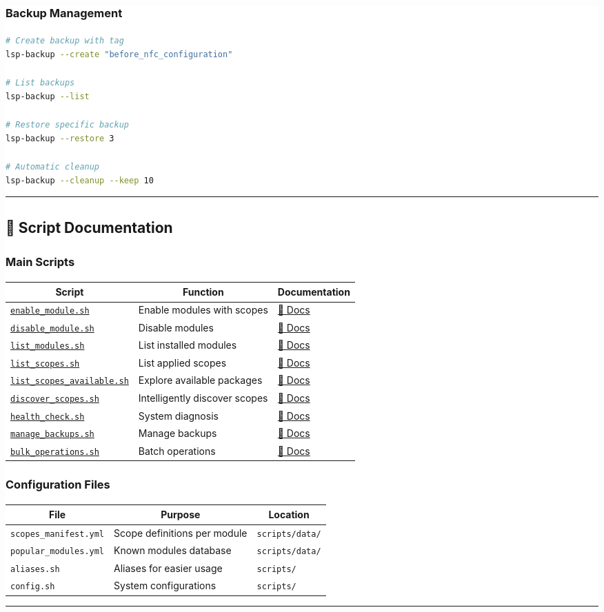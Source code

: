 ### **Backup Management**

```bash
# Create backup with tag
lsp-backup --create "before_nfc_configuration"

# List backups
lsp-backup --list

# Restore specific backup
lsp-backup --restore 3

# Automatic cleanup
lsp-backup --cleanup --keep 10
```

---

## 📖 **Script Documentation**

### **Main Scripts**

| Script | Function | Documentation |
|--------|----------|---------------|
| [`enable_module.sh`](docs/enable_module.md) | Enable modules with scopes | [📖 Docs](docs/enable_module.md) |
| [`disable_module.sh`](docs/disable_module.md) | Disable modules | [📖 Docs](docs/disable_module.md) |
| [`list_modules.sh`](docs/list_modules.md) | List installed modules | [📖 Docs](docs/list_modules.md) |
| [`list_scopes.sh`](docs/list_scopes.md) | List applied scopes | [📖 Docs](docs/list_scopes.md) |
| [`list_scopes_available.sh`](docs/list_scopes_available.md) | Explore available packages | [📖 Docs](docs/list_scopes_available.md) |
| [`discover_scopes.sh`](docs/discover_scopes.md) | Intelligently discover scopes | [📖 Docs](docs/discover_scopes.md) |
| [`health_check.sh`](docs/health_check.md) | System diagnosis | [📖 Docs](docs/health_check.md) |
| [`manage_backups.sh`](docs/manage_backups.md) | Manage backups | [📖 Docs](docs/manage_backups.md) |
| [`bulk_operations.sh`](docs/bulk_operations.md) | Batch operations | [📖 Docs](docs/bulk_operations.md) |

### **Configuration Files**

| File | Purpose | Location |
|------|---------|----------|
| `scopes_manifest.yml` | Scope definitions per module | `scripts/data/` |
| `popular_modules.yml` | Known modules database | `scripts/data/` |
| `aliases.sh` | Aliases for easier usage | `scripts/` |
| `config.sh` | System configurations | `scripts/` |

---